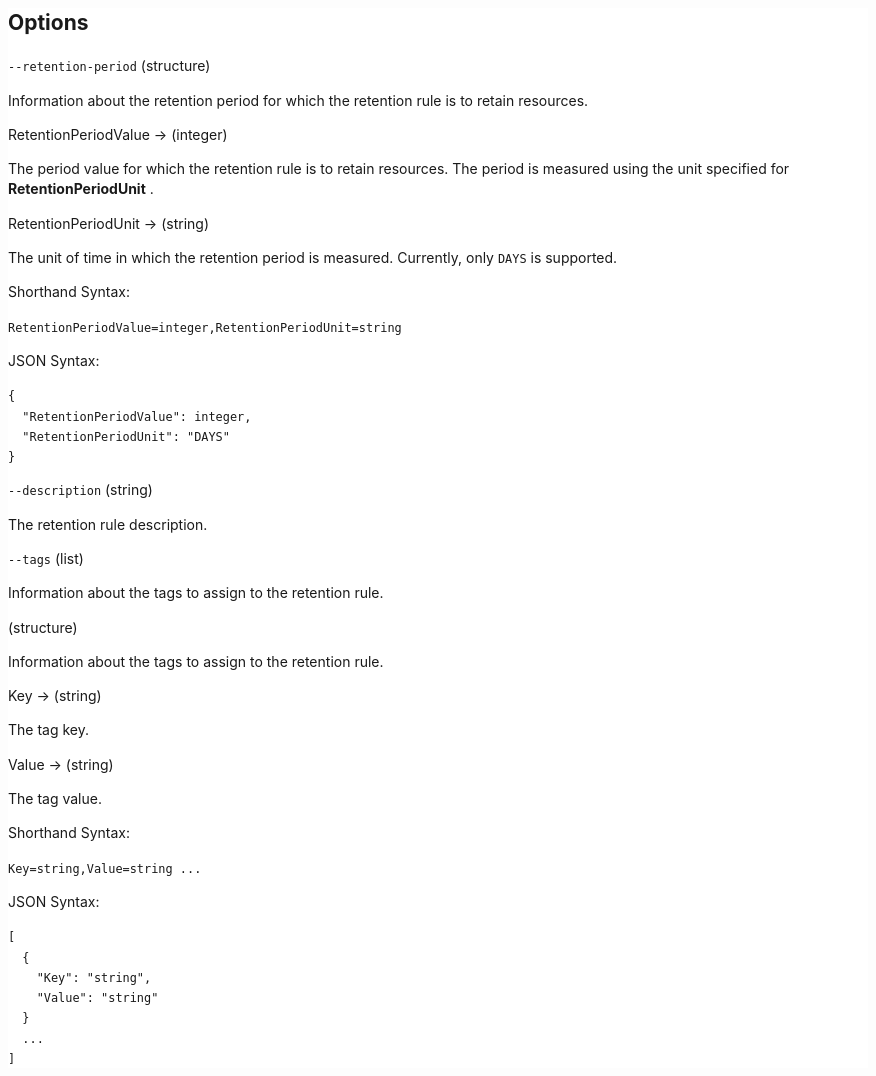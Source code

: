 
## Options

`--retention-period` (structure)

Information about the retention period for which the retention rule is to retain resources.

RetentionPeriodValue -> (integer)

The period value for which the retention rule is to retain resources. The period is measured using the unit specified for **RetentionPeriodUnit** .

RetentionPeriodUnit -> (string)

The unit of time in which the retention period is measured. Currently, only `DAYS` is supported.

Shorthand Syntax:

```
RetentionPeriodValue=integer,RetentionPeriodUnit=string
```

JSON Syntax:

```
{
  "RetentionPeriodValue": integer,
  "RetentionPeriodUnit": "DAYS"
}
```

`--description` (string)

The retention rule description.

`--tags` (list)

Information about the tags to assign to the retention rule.

(structure)

Information about the tags to assign to the retention rule.

Key -> (string)

The tag key.

Value -> (string)

The tag value.

Shorthand Syntax:

```
Key=string,Value=string ...
```

JSON Syntax:

```
[
  {
    "Key": "string",
    "Value": "string"
  }
  ...
]
```
